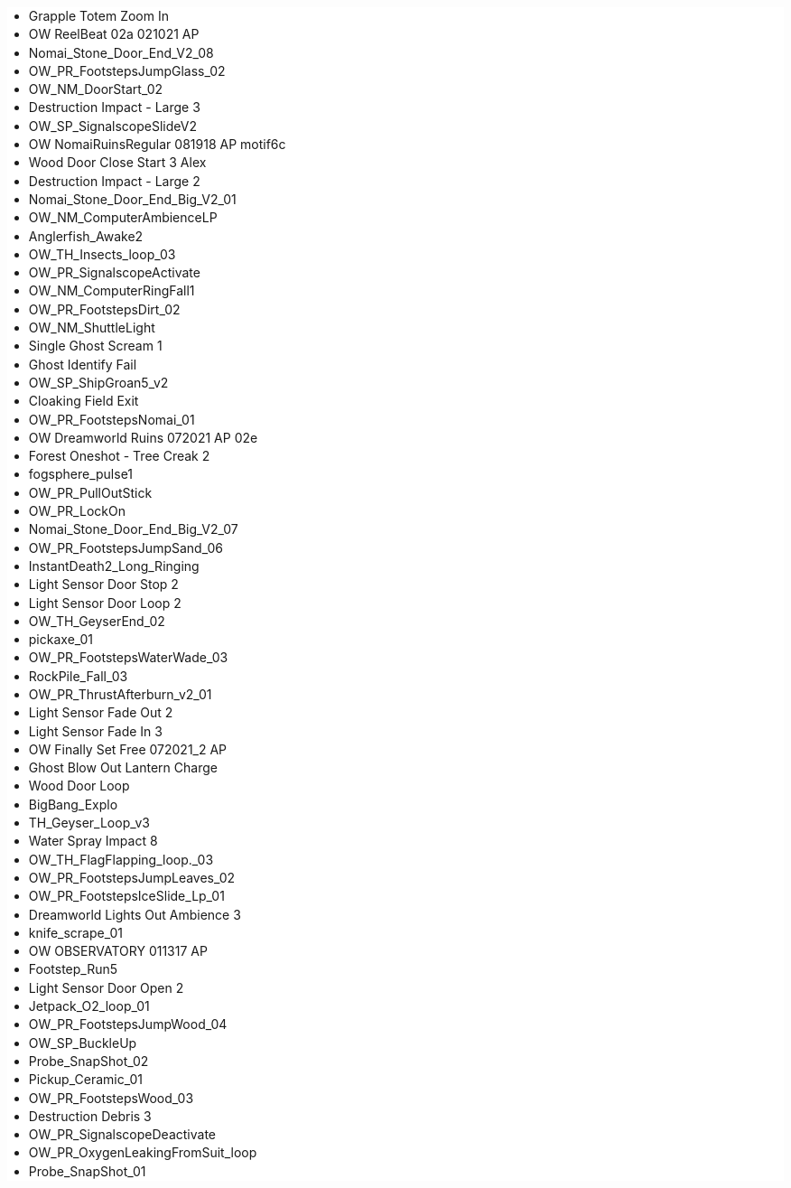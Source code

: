   - Grapple Totem Zoom In
  - OW ReelBeat 02a 021021 AP
  - Nomai_Stone_Door_End_V2_08
  - OW_PR_FootstepsJumpGlass_02
  - OW_NM_DoorStart_02
  - Destruction Impact - Large 3
  - OW_SP_SignalscopeSlideV2
  - OW NomaiRuinsRegular 081918 AP motif6c
  - Wood Door Close Start 3 Alex
  - Destruction Impact - Large 2
  - Nomai_Stone_Door_End_Big_V2_01
  - OW_NM_ComputerAmbienceLP
  - Anglerfish_Awake2
  - OW_TH_Insects_loop_03
  - OW_PR_SignalscopeActivate
  - OW_NM_ComputerRingFall1
  - OW_PR_FootstepsDirt_02
  - OW_NM_ShuttleLight
  - Single Ghost Scream 1
  - Ghost Identify Fail
  - OW_SP_ShipGroan5_v2
  - Cloaking Field Exit
  - OW_PR_FootstepsNomai_01
  - OW Dreamworld Ruins 072021 AP 02e
  - Forest Oneshot - Tree Creak 2
  - fogsphere_pulse1
  - OW_PR_PullOutStick
  - OW_PR_LockOn
  - Nomai_Stone_Door_End_Big_V2_07
  - OW_PR_FootstepsJumpSand_06
  - InstantDeath2_Long_Ringing
  - Light Sensor Door Stop 2
  - Light Sensor Door Loop 2
  - OW_TH_GeyserEnd_02
  - pickaxe_01
  - OW_PR_FootstepsWaterWade_03
  - RockPile_Fall_03
  - OW_PR_ThrustAfterburn_v2_01
  - Light Sensor Fade Out 2
  - Light Sensor Fade In 3
  - OW Finally Set Free 072021_2 AP
  - Ghost Blow Out Lantern Charge
  - Wood Door Loop
  - BigBang_Explo
  - TH_Geyser_Loop_v3
  - Water Spray Impact 8
  - OW_TH_FlagFlapping_loop._03
  - OW_PR_FootstepsJumpLeaves_02
  - OW_PR_FootstepsIceSlide_Lp_01
  - Dreamworld Lights Out Ambience 3
  - knife_scrape_01
  - OW OBSERVATORY 011317 AP
  - Footstep_Run5
  - Light Sensor Door Open 2
  - Jetpack_O2_loop_01
  - OW_PR_FootstepsJumpWood_04
  - OW_SP_BuckleUp
  - Probe_SnapShot_02
  - Pickup_Ceramic_01
  - OW_PR_FootstepsWood_03
  - Destruction Debris 3
  - OW_PR_SignalscopeDeactivate
  - OW_PR_OxygenLeakingFromSuit_loop
  - Probe_SnapShot_01